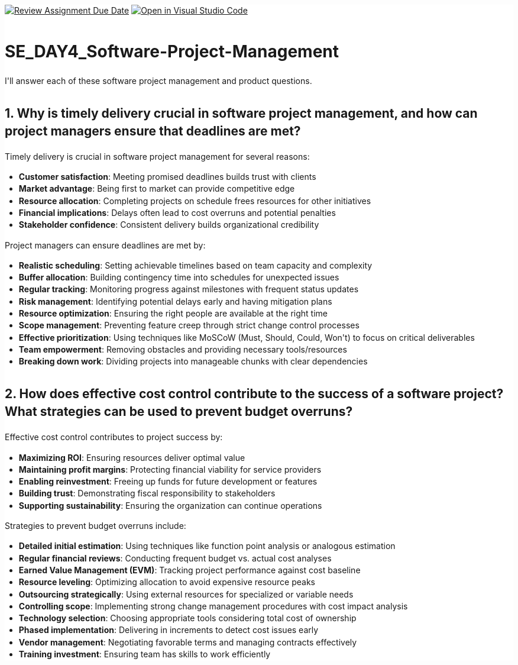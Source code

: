 [![Review Assignment Due Date](https://classroom.github.com/assets/deadline-readme-button-22041afd0340ce965d47ae6ef1cefeee28c7c493a6346c4f15d667ab976d596c.svg)](https://classroom.github.com/a/9pw6JKcu)
[![Open in Visual Studio Code](https://classroom.github.com/assets/open-in-vscode-2e0aaae1b6195c2367325f4f02e2d04e9abb55f0b24a779b69b11b9e10269abc.svg)](https://classroom.github.com/online_ide?assignment_repo_id=18444773&assignment_repo_type=AssignmentRepo)
# SE_DAY4_Software-Project-Management
I'll answer each of these software project management and product questions.

## 1. Why is timely delivery crucial in software project management, and how can project managers ensure that deadlines are met?

Timely delivery is crucial in software project management for several reasons:
- **Customer satisfaction**: Meeting promised deadlines builds trust with clients
- **Market advantage**: Being first to market can provide competitive edge
- **Resource allocation**: Completing projects on schedule frees resources for other initiatives
- **Financial implications**: Delays often lead to cost overruns and potential penalties
- **Stakeholder confidence**: Consistent delivery builds organizational credibility

Project managers can ensure deadlines are met by:
- **Realistic scheduling**: Setting achievable timelines based on team capacity and complexity
- **Buffer allocation**: Building contingency time into schedules for unexpected issues
- **Regular tracking**: Monitoring progress against milestones with frequent status updates
- **Risk management**: Identifying potential delays early and having mitigation plans
- **Resource optimization**: Ensuring the right people are available at the right time
- **Scope management**: Preventing feature creep through strict change control processes
- **Effective prioritization**: Using techniques like MoSCoW (Must, Should, Could, Won't) to focus on critical deliverables
- **Team empowerment**: Removing obstacles and providing necessary tools/resources
- **Breaking down work**: Dividing projects into manageable chunks with clear dependencies

## 2. How does effective cost control contribute to the success of a software project? What strategies can be used to prevent budget overruns?

Effective cost control contributes to project success by:
- **Maximizing ROI**: Ensuring resources deliver optimal value
- **Maintaining profit margins**: Protecting financial viability for service providers
- **Enabling reinvestment**: Freeing up funds for future development or features
- **Building trust**: Demonstrating fiscal responsibility to stakeholders
- **Supporting sustainability**: Ensuring the organization can continue operations

Strategies to prevent budget overruns include:
- **Detailed initial estimation**: Using techniques like function point analysis or analogous estimation
- **Regular financial reviews**: Conducting frequent budget vs. actual cost analyses
- **Earned Value Management (EVM)**: Tracking project performance against cost baseline
- **Resource leveling**: Optimizing allocation to avoid expensive resource peaks
- **Outsourcing strategically**: Using external resources for specialized or variable needs
- **Controlling scope**: Implementing strong change management procedures with cost impact analysis
- **Technology selection**: Choosing appropriate tools considering total cost of ownership
- **Phased implementation**: Delivering in increments to detect cost issues early
- **Vendor management**: Negotiating favorable terms and managing contracts effectively
- **Training investment**: Ensuring team has skills to work efficiently
